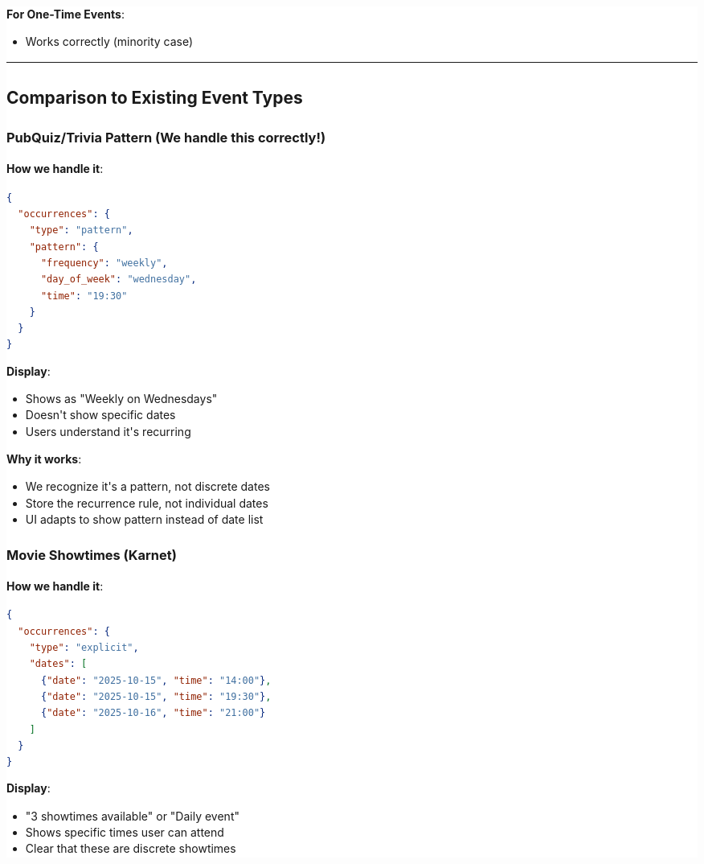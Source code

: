 **For One-Time Events**:
- Works correctly (minority case)

---

## Comparison to Existing Event Types

### PubQuiz/Trivia Pattern (We handle this correctly!)

**How we handle it**:
```json
{
  "occurrences": {
    "type": "pattern",
    "pattern": {
      "frequency": "weekly",
      "day_of_week": "wednesday",
      "time": "19:30"
    }
  }
}
```

**Display**:
- Shows as "Weekly on Wednesdays"
- Doesn't show specific dates
- Users understand it's recurring

**Why it works**:
- We recognize it's a pattern, not discrete dates
- Store the recurrence rule, not individual dates
- UI adapts to show pattern instead of date list

### Movie Showtimes (Karnet)

**How we handle it**:
```json
{
  "occurrences": {
    "type": "explicit",
    "dates": [
      {"date": "2025-10-15", "time": "14:00"},
      {"date": "2025-10-15", "time": "19:30"},
      {"date": "2025-10-16", "time": "21:00"}
    ]
  }
}
```

**Display**:
- "3 showtimes available" or "Daily event"
- Shows specific times user can attend
- Clear that these are discrete showtimes
